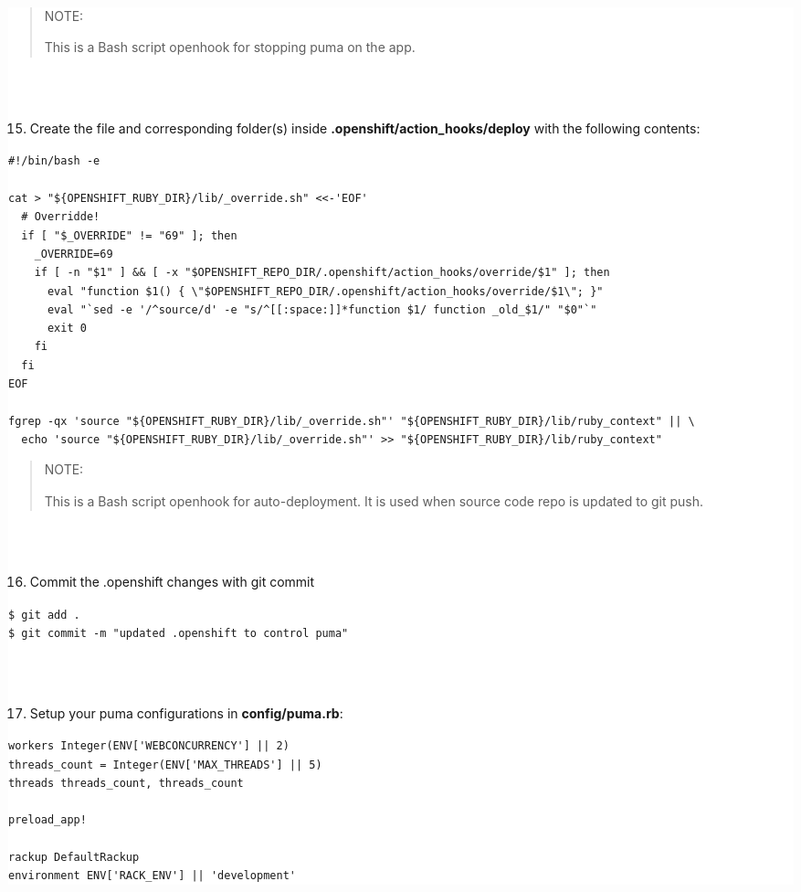
> NOTE:
>
> This is a Bash script openhook for stopping puma on the app.


<br><br>


15) Create the file and corresponding folder(s) inside
**.openshift/action_hooks/deploy** with the following contents:
```
#!/bin/bash -e

cat > "${OPENSHIFT_RUBY_DIR}/lib/_override.sh" <<-'EOF'
  # Overridde!
  if [ "$_OVERRIDE" != "69" ]; then
    _OVERRIDE=69
    if [ -n "$1" ] && [ -x "$OPENSHIFT_REPO_DIR/.openshift/action_hooks/override/$1" ]; then
      eval "function $1() { \"$OPENSHIFT_REPO_DIR/.openshift/action_hooks/override/$1\"; }"
      eval "`sed -e '/^source/d' -e "s/^[[:space:]]*function $1/ function _old_$1/" "$0"`"
      exit 0
    fi
  fi
EOF

fgrep -qx 'source "${OPENSHIFT_RUBY_DIR}/lib/_override.sh"' "${OPENSHIFT_RUBY_DIR}/lib/ruby_context" || \
  echo 'source "${OPENSHIFT_RUBY_DIR}/lib/_override.sh"' >> "${OPENSHIFT_RUBY_DIR}/lib/ruby_context"

```


> NOTE:
>
> This is a Bash script openhook for auto-deployment.
> It is used when source code repo is updated to git push.


<br><br>


16) Commit the .openshift changes with git commit
```
$ git add .
$ git commit -m "updated .openshift to control puma"
```


<br><br>


17) Setup your puma configurations in **config/puma.rb**:
```
workers Integer(ENV['WEBCONCURRENCY'] || 2)
threads_count = Integer(ENV['MAX_THREADS'] || 5)
threads threads_count, threads_count

preload_app!

rackup DefaultRackup
environment ENV['RACK_ENV'] || 'development'
```
